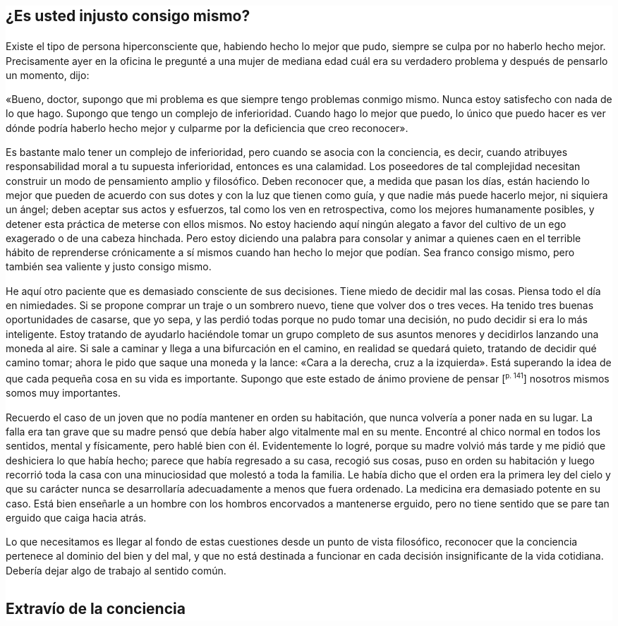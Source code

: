 ## ¿Es usted injusto consigo mismo?

Existe el tipo de persona hiperconsciente que, habiendo hecho lo mejor que pudo, siempre se culpa por no haberlo hecho mejor. Precisamente ayer en la oficina le pregunté a una mujer de mediana edad cuál era su verdadero problema y después de pensarlo un momento, dijo:

«Bueno, doctor, supongo que mi problema es que siempre tengo problemas conmigo mismo. Nunca estoy satisfecho con nada de lo que hago. Supongo que tengo un complejo de inferioridad. Cuando hago lo mejor que puedo, lo único que puedo hacer es ver dónde podría haberlo hecho mejor y culparme por la deficiencia que creo reconocer».

Es bastante malo tener un complejo de inferioridad, pero cuando se asocia con la conciencia, es decir, cuando atribuyes responsabilidad moral a tu supuesta inferioridad, entonces es una calamidad. Los poseedores de tal complejidad necesitan construir un modo de pensamiento amplio y filosófico. Deben reconocer que, a medida que pasan los días, están haciendo lo mejor que pueden de acuerdo con sus dotes y con la luz que tienen como guía, y que nadie más puede hacerlo mejor, ni siquiera un ángel; deben aceptar sus actos y esfuerzos, tal como los ven en retrospectiva, como los mejores humanamente posibles, y detener esta práctica de meterse con ellos mismos. No estoy haciendo aquí ningún alegato a favor del cultivo de un ego exagerado o de una cabeza hinchada. Pero estoy diciendo una palabra para consolar y animar a quienes caen en el terrible hábito de reprenderse crónicamente a sí mismos cuando han hecho lo mejor que podían. Sea franco consigo mismo, pero también sea valiente y justo consigo mismo.

He aquí otro paciente que es demasiado consciente de sus decisiones. Tiene miedo de decidir mal las cosas. Piensa todo el día en nimiedades. Si se propone comprar un traje o un sombrero nuevo, tiene que volver dos o tres veces. Ha tenido tres buenas oportunidades de casarse, que yo sepa, y las perdió todas porque no pudo tomar una decisión, no pudo decidir si era lo más inteligente. Estoy tratando de ayudarlo haciéndole tomar un grupo completo de sus asuntos menores y decidirlos lanzando una moneda al aire. Si sale a caminar y llega a una bifurcación en el camino, en realidad se quedará quieto, tratando de decidir qué camino tomar; ahora le pido que saque una moneda y la lance: «Cara a la derecha, cruz a la izquierda». Está superando la idea de que cada pequeña cosa en su vida es importante. Supongo que este estado de ánimo proviene de pensar <span id="p141">[<sup><small>p. 141</small></sup>]</span> nosotros mismos somos muy importantes.

Recuerdo el caso de un joven que no podía mantener en orden su habitación, que nunca volvería a poner nada en su lugar. La falla era tan grave que su madre pensó que debía haber algo vitalmente mal en su mente. Encontré al chico normal en todos los sentidos, mental y físicamente, pero hablé bien con él. Evidentemente lo logré, porque su madre volvió más tarde y me pidió que deshiciera lo que había hecho; parece que había regresado a su casa, recogió sus cosas, puso en orden su habitación y luego recorrió toda la casa con una minuciosidad que molestó a toda la familia. Le había dicho que el orden era la primera ley del cielo y que su carácter nunca se desarrollaría adecuadamente a menos que fuera ordenado. La medicina era demasiado potente en su caso. Está bien enseñarle a un hombre con los hombros encorvados a mantenerse erguido, pero no tiene sentido que se pare tan erguido que caiga hacia atrás.

Lo que necesitamos es llegar al fondo de estas cuestiones desde un punto de vista filosófico, reconocer que la conciencia pertenece al dominio del bien y del mal, y que no está destinada a funcionar en cada decisión insignificante de la vida cotidiana. Debería dejar algo de trabajo al sentido común.

## Extravío de la conciencia
